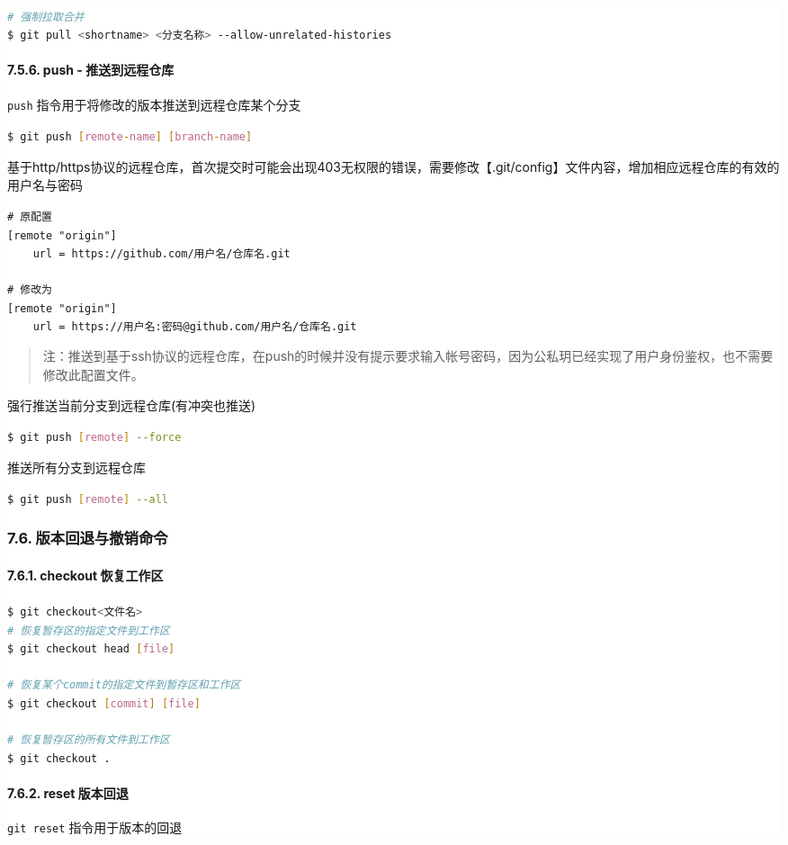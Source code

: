 ```bash
# 强制拉取合并
$ git pull <shortname> <分支名称> --allow-unrelated-histories
```

#### 7.5.6. push - 推送到远程仓库

`push` 指令用于将修改的版本推送到远程仓库某个分支

```bash
$ git push [remote-name] [branch-name]
```

基于http/https协议的远程仓库，首次提交时可能会出现403无权限的错误，需要修改【.git/config】文件内容，增加相应远程仓库的有效的用户名与密码

```
# 原配置
[remote "origin"]
	url = https://github.com/用户名/仓库名.git

# 修改为
[remote "origin"]
	url = https://用户名:密码@github.com/用户名/仓库名.git
```

> 注：推送到基于ssh协议的远程仓库，在push的时候并没有提示要求输入帐号密码，因为公私玥已经实现了用户身份鉴权，也不需要修改此配置文件。

强行推送当前分支到远程仓库(有冲突也推送)

```bash
$ git push [remote] --force
```

推送所有分支到远程仓库

```bash
$ git push [remote] --all
```

### 7.6. 版本回退与撤销命令

#### 7.6.1. checkout 恢复工作区

```bash
$ git checkout<文件名>
# 恢复暂存区的指定文件到工作区
$ git checkout head [file]

# 恢复某个commit的指定文件到暂存区和工作区
$ git checkout [commit] [file]

# 恢复暂存区的所有文件到工作区
$ git checkout .
```

#### 7.6.2. reset 版本回退

`git reset` 指令用于版本的回退
